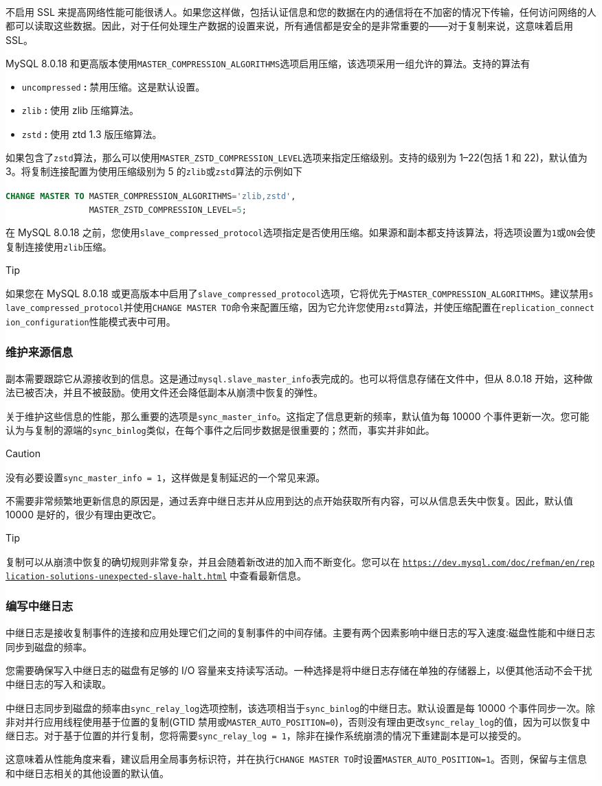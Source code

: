 不启用 SSL 来提高网络性能可能很诱人。如果您这样做，包括认证信息和您的数据在内的通信将在不加密的情况下传输，任何访问网络的人都可以读取这些数据。因此，对于任何处理生产数据的设置来说，所有通信都是安全的是非常重要的——对于复制来说，这意味着启用 SSL。

MySQL 8.0.18 和更高版本使用`MASTER_COMPRESSION_ALGORITHMS`选项启用压缩，该选项采用一组允许的算法。支持的算法有

*   `uncompressed` **:** 禁用压缩。这是默认设置。

*   `zlib` **:** 使用 zlib 压缩算法。

*   `zstd` **:** 使用 ztd 1.3 版压缩算法。

如果包含了`zstd`算法，那么可以使用`MASTER_ZSTD_COMPRESSION_LEVEL`选项来指定压缩级别。支持的级别为 1–22(包括 1 和 22)，默认值为 3。将复制连接配置为使用压缩级别为 5 的`zlib`或`zstd`算法的示例如下

```sql
CHANGE MASTER TO MASTER_COMPRESSION_ALGORITHMS='zlib,zstd',
                 MASTER_ZSTD_COMPRESSION_LEVEL=5;

```

在 MySQL 8.0.18 之前，您使用`slave_compressed_protocol`选项指定是否使用压缩。如果源和副本都支持该算法，将选项设置为`1`或`ON`会使复制连接使用`zlib`压缩。

Tip

如果您在 MySQL 8.0.18 或更高版本中启用了`slave_compressed_protocol`选项，它将优先于`MASTER_COMPRESSION_ALGORITHMS`。建议禁用`slave_compressed_protocol`并使用`CHANGE MASTER TO`命令来配置压缩，因为它允许您使用`zstd`算法，并使压缩配置在`replication_connection_configuration`性能模式表中可用。

### 维护来源信息

副本需要跟踪它从源接收到的信息。这是通过`mysql.slave_master_info`表完成的。也可以将信息存储在文件中，但从 8.0.18 开始，这种做法已被否决，并且不被鼓励。使用文件还会降低副本从崩溃中恢复的弹性。

关于维护这些信息的性能，那么重要的选项是`sync_master_info`。这指定了信息更新的频率，默认值为每 10000 个事件更新一次。您可能认为与复制的源端的`sync_binlog`类似，在每个事件之后同步数据是很重要的；然而，事实并非如此。

Caution

没有必要设置`sync_master_info = 1`，这样做是复制延迟的一个常见来源。

不需要非常频繁地更新信息的原因是，通过丢弃中继日志并从应用到达的点开始获取所有内容，可以从信息丢失中恢复。因此，默认值 10000 是好的，很少有理由更改它。

Tip

复制可以从崩溃中恢复的确切规则非常复杂，并且会随着新改进的加入而不断变化。您可以在 [`https://dev.mysql.com/doc/refman/en/replication-solutions-unexpected-slave-halt.html`](https://dev.mysql.com/doc/refman/en/replication-solutions-unexpected-slave-halt.html) 中查看最新信息。

### 编写中继日志

中继日志是接收复制事件的连接和应用处理它们之间的复制事件的中间存储。主要有两个因素影响中继日志的写入速度:磁盘性能和中继日志同步到磁盘的频率。

您需要确保写入中继日志的磁盘有足够的 I/O 容量来支持读写活动。一种选择是将中继日志存储在单独的存储器上，以便其他活动不会干扰中继日志的写入和读取。

中继日志同步到磁盘的频率由`sync_relay_log`选项控制，该选项相当于`sync_binlog`的中继日志。默认设置是每 10000 个事件同步一次。除非对并行应用线程使用基于位置的复制(GTID 禁用或`MASTER_AUTO_POSITION=0`)，否则没有理由更改`sync_relay_log`的值，因为可以恢复中继日志。对于基于位置的并行复制，您将需要`sync_relay_log = 1`，除非在操作系统崩溃的情况下重建副本是可以接受的。

这意味着从性能角度来看，建议启用全局事务标识符，并在执行`CHANGE MASTER TO`时设置`MASTER_AUTO_POSITION=1`。否则，保留与主信息和中继日志相关的其他设置的默认值。
